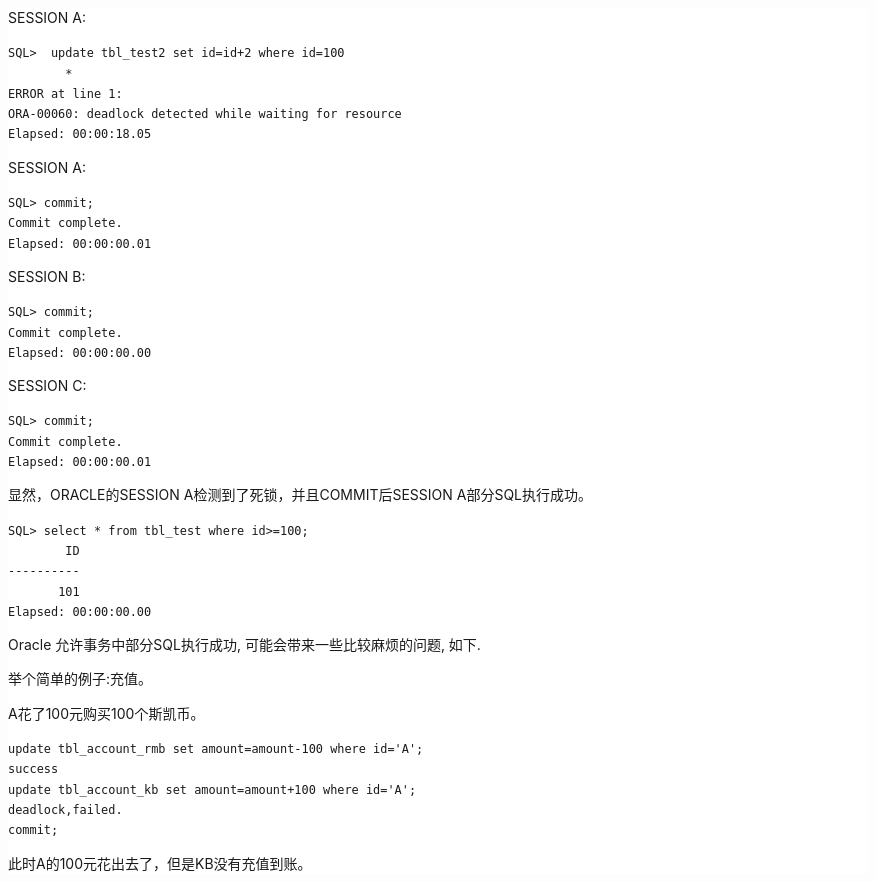 SESSION A:  
  
```  
SQL>  update tbl_test2 set id=id+2 where id=100  
        *  
ERROR at line 1:  
ORA-00060: deadlock detected while waiting for resource  
Elapsed: 00:00:18.05  
```  
  
SESSION A:  
  
```  
SQL> commit;  
Commit complete.  
Elapsed: 00:00:00.01  
```  
  
SESSION B:  
  
```  
SQL> commit;  
Commit complete.  
Elapsed: 00:00:00.00  
```  
  
SESSION C:  
  
```  
SQL> commit;  
Commit complete.  
Elapsed: 00:00:00.01  
```  
  
显然，ORACLE的SESSION A检测到了死锁，并且COMMIT后SESSION A部分SQL执行成功。  
  
```  
SQL> select * from tbl_test where id>=100;  
        ID  
----------  
       101  
Elapsed: 00:00:00.00  
```  
  
Oracle 允许事务中部分SQL执行成功, 可能会带来一些比较麻烦的问题, 如下.  
  
举个简单的例子:充值。  
  
A花了100元购买100个斯凯币。  
  
```  
update tbl_account_rmb set amount=amount-100 where id='A';  
success  
update tbl_account_kb set amount=amount+100 where id='A';  
deadlock,failed.  
commit;  
```  
  
此时A的100元花出去了，但是KB没有充值到账。  
  